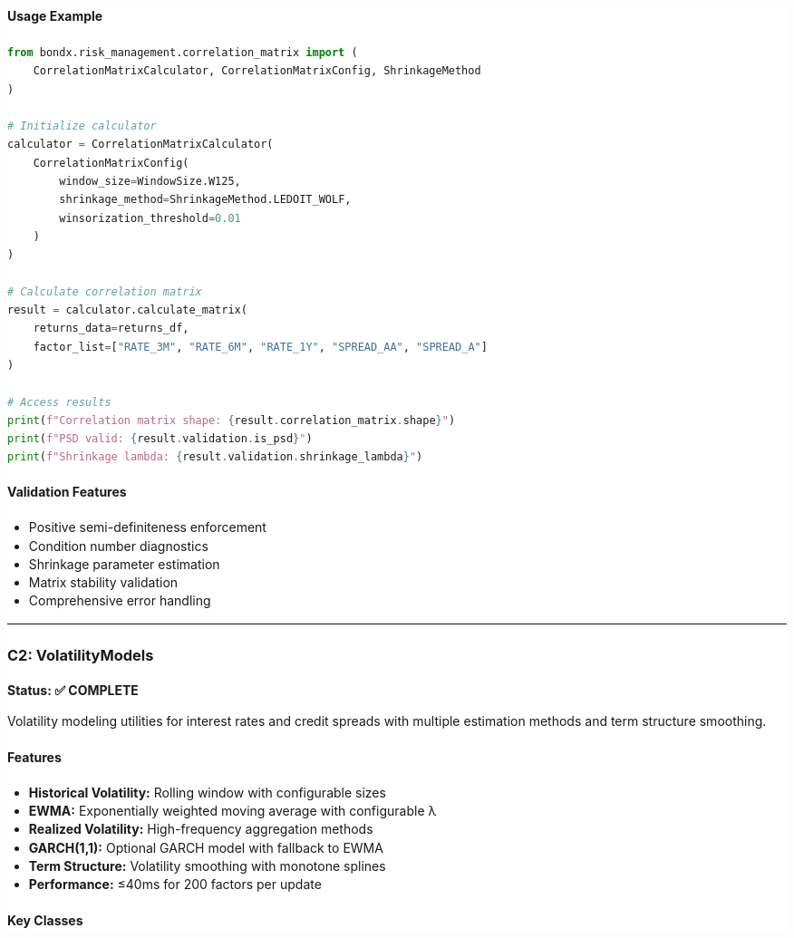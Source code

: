 #### Usage Example

```python
from bondx.risk_management.correlation_matrix import (
    CorrelationMatrixCalculator, CorrelationMatrixConfig, ShrinkageMethod
)

# Initialize calculator
calculator = CorrelationMatrixCalculator(
    CorrelationMatrixConfig(
        window_size=WindowSize.W125,
        shrinkage_method=ShrinkageMethod.LEDOIT_WOLF,
        winsorization_threshold=0.01
    )
)

# Calculate correlation matrix
result = calculator.calculate_matrix(
    returns_data=returns_df,
    factor_list=["RATE_3M", "RATE_6M", "RATE_1Y", "SPREAD_AA", "SPREAD_A"]
)

# Access results
print(f"Correlation matrix shape: {result.correlation_matrix.shape}")
print(f"PSD valid: {result.validation.is_psd}")
print(f"Shrinkage lambda: {result.validation.shrinkage_lambda}")
```

#### Validation Features
- Positive semi-definiteness enforcement
- Condition number diagnostics
- Shrinkage parameter estimation
- Matrix stability validation
- Comprehensive error handling

---

### C2: VolatilityModels
**Status: ✅ COMPLETE**

Volatility modeling utilities for interest rates and credit spreads with multiple estimation methods and term structure smoothing.

#### Features
- **Historical Volatility:** Rolling window with configurable sizes
- **EWMA:** Exponentially weighted moving average with configurable λ
- **Realized Volatility:** High-frequency aggregation methods
- **GARCH(1,1):** Optional GARCH model with fallback to EWMA
- **Term Structure:** Volatility smoothing with monotone splines
- **Performance:** ≤40ms for 200 factors per update

#### Key Classes
